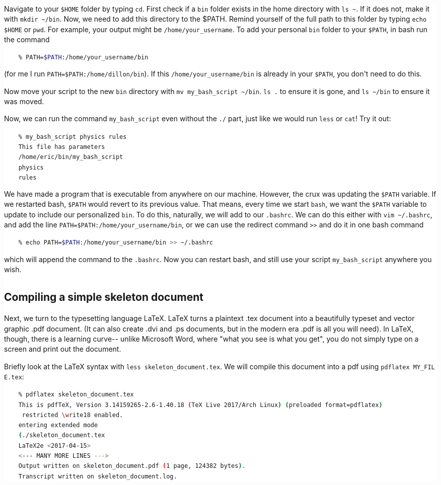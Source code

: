 Navigate to your `$HOME` folder by typing `cd`.  First check if a `bin`
folder exists in the home directory with `ls ~`. If it does not, make it with
`mkdir ~/bin`.  Now, we need to add this directory to the $PATH. 
Remind yourself of the full path to this folder by typing `echo $HOME` or `pwd`.  For example,
your output might be `/home/your_username`. To add your personal `bin` folder to your
`$PATH`, in bash run the command
```bash
    % PATH=$PATH:/home/your_username/bin
```
(for me I run `PATH=$PATH:/home/dillon/bin`). If this `/home/your_username/bin`
is already in your `$PATH`, you don't need to do this.

Now move your script to the new `bin` directory with `mv
my_bash_script ~/bin`. `ls .` to ensure it is gone, and `ls ~/bin` to ensure it
was moved.

Now, we can run the command `my_bash_script` even without the `./` part, just
like we would run `less` or `cat`! Try it out:
```bash
    % my_bash_script physics rules
    This file has parameters
    /home/eric/bin/my_bash_script
    physics
    rules
```

We have made a program that is executable from anywhere on our machine.
However, the crux was updating the `$PATH` variable. If we restarted bash,
`$PATH` would revert to its previous value. That means, every time we start
`bash`, we want the `$PATH` variable to update to include our personalized
`bin`. To do this, naturally, we will add to our `.bashrc`. We can do this
either with `vim ~/.bashrc`, and add the line
`PATH=$PATH:/home/your_username/bin`, or we can use the redirect command `>>`
and do it in one bash command
```bash
    % echo PATH=$PATH:/home/your_username/bin >> ~/.bashrc
```
which will append the command to the `.bashrc`. Now you can restart bash, and
still use your script `my_bash_script` anywhere you wish.

Compiling a simple skeleton document
------------------------------------
Next, we turn to the typesetting language LaTeX. LaTeX turns a plaintext .tex
document into a beautifully typeset and vector graphic .pdf document. (It can
also create .dvi and .ps documents, but in the modern era .pdf is all you will
need). In LaTeX, though, there is a learning curve-- unlike Microsoft Word,
where "what you see is what you get", you do not simply type on a screen and
print out the document.

Briefly look at the LaTeX syntax with `less skeleton_document.tex`. We will
compile this document into a pdf using `pdflatex MY_FILE.tex`:
```bash
    % pdflatex skeleton_document.tex
    This is pdfTeX, Version 3.14159265-2.6-1.40.18 (TeX Live 2017/Arch Linux) (preloaded format=pdflatex)
     restricted \write18 enabled.
    entering extended mode
    (./skeleton_document.tex
    LaTeX2e <2017-04-15>
    <--- MANY MORE LINES --->
    Output written on skeleton_document.pdf (1 page, 124382 bytes).
    Transcript written on skeleton_document.log.
```
